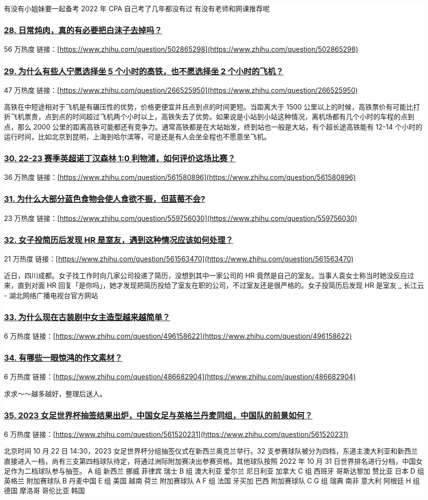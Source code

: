 有没有小姐妹要一起备考 2022 年 CPA 自己考了几年都没有过 有没有老师和网课推荐呢

### [28. 日常炖肉，真的有必要把白沫子去掉吗？](https://www.zhihu.com/question/502865298)
56 万热度 链接：[https://www.zhihu.com/question/502865298](https://www.zhihu.com/question/502865298)



### [29. 为什么有些人宁愿选择坐 5 个小时的高铁，也不愿选择坐 2 个小时的飞机？](https://www.zhihu.com/question/266525950)
47 万热度 链接：[https://www.zhihu.com/question/266525950](https://www.zhihu.com/question/266525950)

高铁在中短途相对于飞机是有碾压性的优势，价格更便宜并且点到点的时间更短。当距离大于 1500 公里以上的时候，高铁票价有可能比打折飞机票贵，点到点的时间超过飞机两个小时以上，高铁失去了优势。如果说是小站到小站这种情况，离机场都有几个小时的车程的点到点，那么 2000 公里的距离高铁可能都还有竞争力。通常高铁都是在大站始发，终到站也一般是大站，有个超长途高铁能有 12-14 个小时的运行时间，比如北京到昆明，上海到哈尔滨等，可是还是有人会坐全程也不愿意坐飞机。

### [30. 22-23 赛季英超诺丁汉森林 1:0 利物浦，如何评价这场比赛？](https://www.zhihu.com/question/561580896)
36 万热度 链接：[https://www.zhihu.com/question/561580896](https://www.zhihu.com/question/561580896)



### [31. 为什么大部分蓝色食物会使人食欲不振，但蓝莓不会?](https://www.zhihu.com/question/559756030)
23 万热度 链接：[https://www.zhihu.com/question/559756030](https://www.zhihu.com/question/559756030)



### [32. 女子投简历后发现 HR 是室友，遇到这种情况应该如何处理？](https://www.zhihu.com/question/561563470)
21 万热度 链接：[https://www.zhihu.com/question/561563470](https://www.zhihu.com/question/561563470)

近日，四川成都。女子找工作时向几家公司投递了简历，没想到其中一家公司的 HR 竟然是自己的室友。当事人袁女士称当时她没反应过来，直到对面 HR 回复「是你吗」，她才发现把简历投给了室友在职的公司，不过室友还是很严格的。女子投简历后发现 HR 是室友 _ 长江云 - 湖北网络广播电视台官方网站

### [33. 为什么现在古装剧中女主造型越来越简单？](https://www.zhihu.com/question/496158622)
6 万热度 链接：[https://www.zhihu.com/question/496158622](https://www.zhihu.com/question/496158622)



### [34. 有哪些一眼惊鸿的作文素材？](https://www.zhihu.com/question/486682904)
6 万热度 链接：[https://www.zhihu.com/question/486682904](https://www.zhihu.com/question/486682904)

求求～～越多越好，整理后送人。

### [35. 2023 女足世界杯抽签结果出炉，中国女足与英格兰丹麦同组，中国队的前景如何？](https://www.zhihu.com/question/561520231)
6 万热度 链接：[https://www.zhihu.com/question/561520231](https://www.zhihu.com/question/561520231)

北京时间 10 月 22 日 14:30，2023 女足世界杯分组抽签仪式在新西兰奥克兰举行。32 支参赛球队被分为四档，东道主澳大利亚和新西兰直接进入一档，尚有三支第四档球队待定，将通过洲际附加赛决出参赛资格。其他球队按照 2022 年 10 月 31 日世界排名进行分档，中国女足作为二档球队参与抽签。 A 组 新西兰 挪威 菲律宾 瑞士 B 组 澳大利亚 爱尔兰 尼日利亚 加拿大 C 组 西班牙 哥斯达黎加 赞比亚 日本 D 组 英格兰 附加赛球队 B 丹麦中国 E 组 美国 越南 荷兰 附加赛球队 A F 组 法国 牙买加 巴西 附加赛球队 C G 组 瑞典 南非 意大利 阿根廷 H 组 德国 摩洛哥 哥伦比亚 韩国
